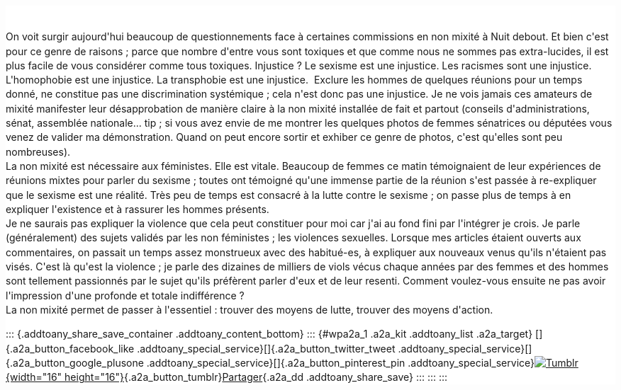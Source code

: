  

On voit surgir aujourd\'hui beaucoup de questionnements face à certaines
commissions en non mixité à Nuit debout. Et bien c\'est pour ce genre de
raisons ; parce que nombre d\'entre vous sont toxiques et que comme nous
ne sommes pas extra-lucides, il est plus facile de vous considérer comme
tous toxiques. Injustice ? Le sexisme est une injustice. Les racismes
sont une injustice. L\'homophobie est une injustice. La transphobie est
une injustice.  Exclure les hommes de quelques réunions pour un temps
donné, ne constitue pas une discrimination systémique ; cela n\'est donc
pas une injustice. Je ne vois jamais ces amateurs de mixité manifester
leur désapprobation de manière claire à la non mixité installée de fait
et partout (conseils d\'administrations, sénat, assemblée nationale\...
tip ; si vous avez envie de me montrer les quelques photos de femmes
sénatrices ou députées vous venez de valider ma démonstration. Quand on
peut encore sortir et exhiber ce genre de photos, c\'est qu\'elles sont
peu nombreuses).\
La non mixité est nécessaire aux féministes. Elle est vitale. Beaucoup
de femmes ce matin témoignaient de leur expériences de réunions mixtes
pour parler du sexisme ; toutes ont témoigné qu\'une immense partie de
la réunion s\'est passée à re-expliquer que le sexisme est une réalité.
Très peu de temps est consacré à la lutte contre le sexisme ; on passe
plus de temps à en expliquer l\'existence et à rassurer les hommes
présents.\
Je ne saurais pas expliquer la violence que cela peut constituer pour
moi car j\'ai au fond fini par l\'intégrer je crois. Je parle
(généralement) des sujets validés par les non féministes ; les violences
sexuelles. Lorsque mes articles étaient ouverts aux commentaires, on
passait un temps assez monstrueux avec des habitué-es, à expliquer aux
nouveaux venus qu\'ils n\'étaient pas visés. C\'est là qu\'est la
violence ; je parle des dizaines de milliers de viols vécus chaque
années par des femmes et des hommes sont tellement passionnés par le
sujet qu\'ils préfèrent parler d\'eux et de leur resenti. Comment
voulez-vous ensuite ne pas avoir l\'impression d\'une profonde et totale
indifférence ?\
La non mixité permet de passer à l\'essentiel : trouver des moyens de
lutte, trouver des moyens d\'action.

::: {.addtoany_share_save_container .addtoany_content_bottom}
::: {#wpa2a_1 .a2a_kit .addtoany_list .a2a_target}
[]{.a2a_button_facebook_like
.addtoany_special_service}[]{.a2a_button_twitter_tweet
.addtoany_special_service}[]{.a2a_button_google_plusone
.addtoany_special_service}[]{.a2a_button_pinterest_pin
.addtoany_special_service}[![Tumblr](http://www.crepegeorgette.com/wp-content/plugins/add-to-any/icons/tumblr.png){width="16"
height="16"}](http://www.addtoany.com/add_to/tumblr?linkurl=http%3A%2F%2Fwww.crepegeorgette.com%2F2016%2F04%2F21%2Fnon-mixite%2F&linkname=Non%20mixit%C3%A9%20%3A%20l%E2%80%99agressivit%C3%A9%20des%20agress%C3%A9es "Tumblr"){.a2a_button_tumblr}[Partager](https://www.addtoany.com/share){.a2a_dd
.addtoany_share_save}
:::
:::
:::
